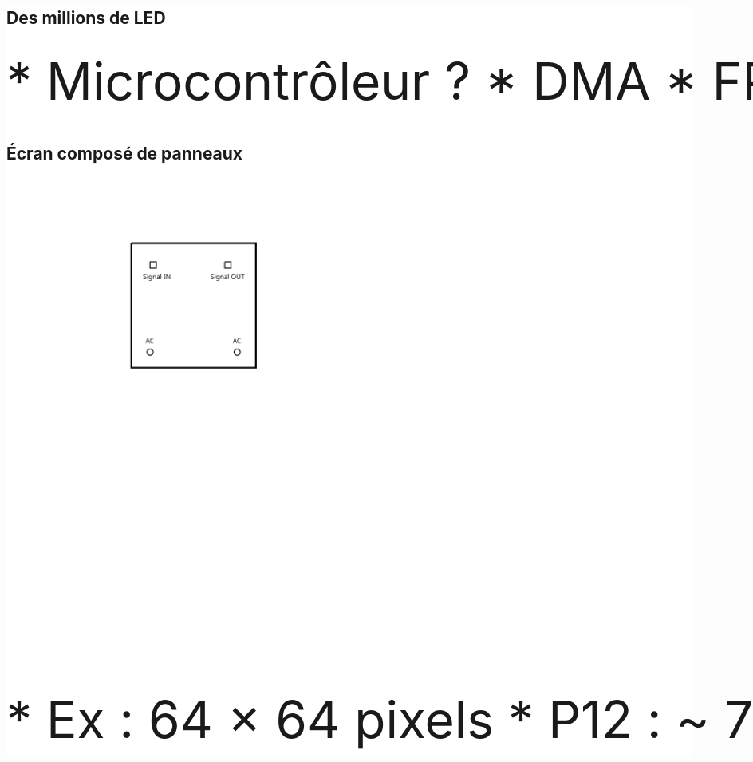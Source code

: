 
<section>

<h1 class="en_tete">Des millions de LED</h1>
<div style="top:11cm; left:44cm; font-size:48pt; width:57cm;">
* Microcontrôleur ?
* DMA
* FPGA
</div>
</section>


<section>

<h1 class="en_tete">Écran composé de panneaux</h1>
<img src="./images/panneau0.svg" style="top:4.1cm; left:0cm; width:44cm;" />
<div style="top:11cm; left:44cm; font-size:48pt; width:57cm; line-height: 1.4;">
* Ex : 64 × 64 pixels
* P12 : ~ 77 × 77 cm
* P10 : 64 × 64 cm
</div>